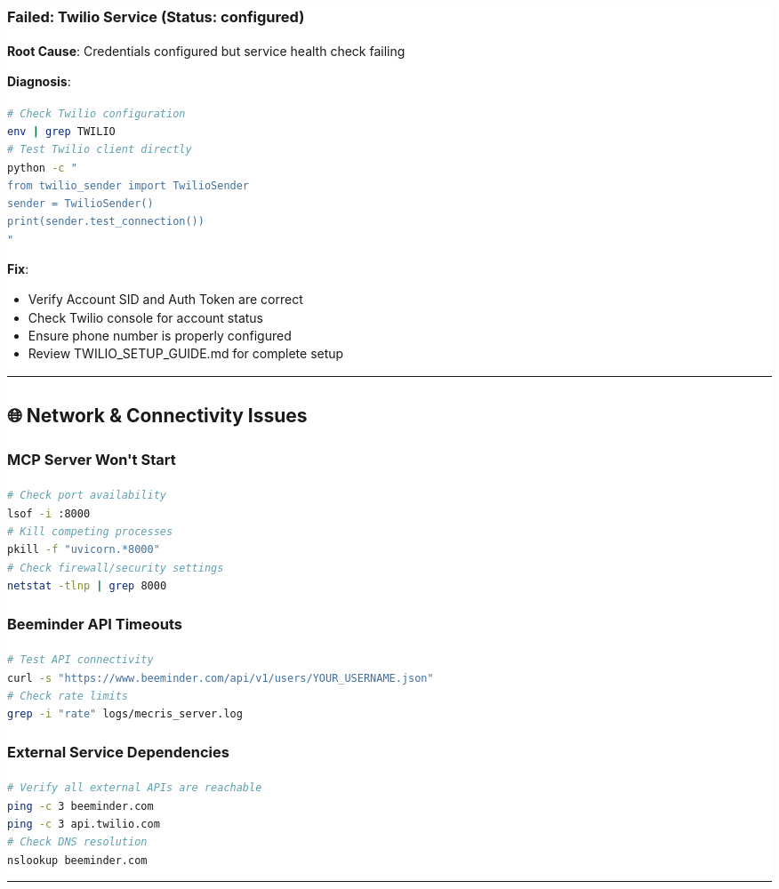 
### Failed: Twilio Service (Status: configured)
**Root Cause**: Credentials configured but service health check failing

**Diagnosis**:
```bash
# Check Twilio configuration
env | grep TWILIO
# Test Twilio client directly
python -c "
from twilio_sender import TwilioSender
sender = TwilioSender()
print(sender.test_connection())
"
```

**Fix**:
- Verify Account SID and Auth Token are correct
- Check Twilio console for account status
- Ensure phone number is properly configured
- Review TWILIO_SETUP_GUIDE.md for complete setup

---

## 🌐 Network & Connectivity Issues

### MCP Server Won't Start
```bash
# Check port availability
lsof -i :8000
# Kill competing processes
pkill -f "uvicorn.*8000"
# Check firewall/security settings
netstat -tlnp | grep 8000
```

### Beeminder API Timeouts
```bash
# Test API connectivity
curl -s "https://www.beeminder.com/api/v1/users/YOUR_USERNAME.json"
# Check rate limits
grep -i "rate" logs/mecris_server.log
```

### External Service Dependencies
```bash
# Verify all external APIs are reachable
ping -c 3 beeminder.com
ping -c 3 api.twilio.com
# Check DNS resolution
nslookup beeminder.com
```

---